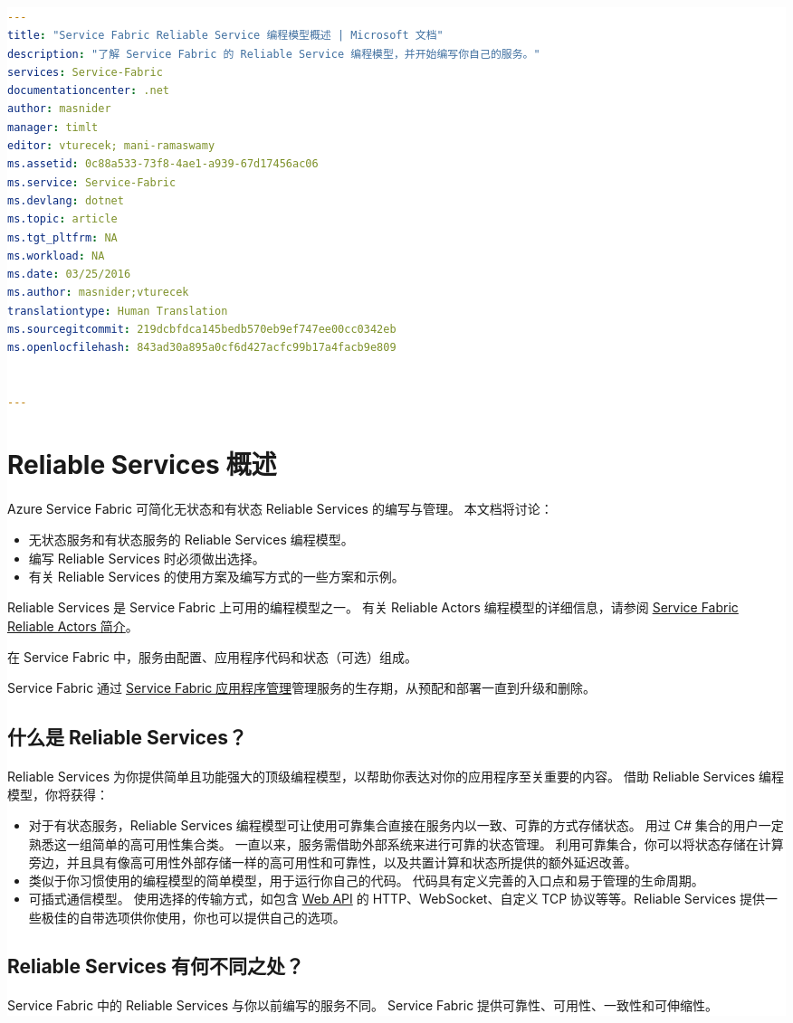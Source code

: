 ```yaml
---
title: "Service Fabric Reliable Service 编程模型概述 | Microsoft 文档"
description: "了解 Service Fabric 的 Reliable Service 编程模型，并开始编写你自己的服务。"
services: Service-Fabric
documentationcenter: .net
author: masnider
manager: timlt
editor: vturecek; mani-ramaswamy
ms.assetid: 0c88a533-73f8-4ae1-a939-67d17456ac06
ms.service: Service-Fabric
ms.devlang: dotnet
ms.topic: article
ms.tgt_pltfrm: NA
ms.workload: NA
ms.date: 03/25/2016
ms.author: masnider;vturecek
translationtype: Human Translation
ms.sourcegitcommit: 219dcbfdca145bedb570eb9ef747ee00cc0342eb
ms.openlocfilehash: 843ad30a895a0cf6d427acfc99b17a4facb9e809


---
```

# <a name="reliable-services-overview"></a>Reliable Services 概述
Azure Service Fabric 可简化无状态和有状态 Reliable Services 的编写与管理。 本文档将讨论：

* 无状态服务和有状态服务的 Reliable Services 编程模型。
* 编写 Reliable Services 时必须做出选择。
* 有关 Reliable Services 的使用方案及编写方式的一些方案和示例。

Reliable Services 是 Service Fabric 上可用的编程模型之一。 有关 Reliable Actors 编程模型的详细信息，请参阅 [Service Fabric Reliable Actors 简介](service-fabric-reliable-actors-introduction.md)。

在 Service Fabric 中，服务由配置、应用程序代码和状态（可选）组成。

Service Fabric 通过 [Service Fabric 应用程序管理](service-fabric-deploy-remove-applications.md)管理服务的生存期，从预配和部署一直到升级和删除。

## <a name="what-are-reliable-services"></a>什么是 Reliable Services？
Reliable Services 为你提供简单且功能强大的顶级编程模型，以帮助你表达对你的应用程序至关重要的内容。 借助 Reliable Services 编程模型，你将获得：

* 对于有状态服务，Reliable Services 编程模型可让使用可靠集合直接在服务内以一致、可靠的方式存储状态。 用过 C# 集合的用户一定熟悉这一组简单的高可用性集合类。 一直以来，服务需借助外部系统来进行可靠的状态管理。 利用可靠集合，你可以将状态存储在计算旁边，并且具有像高可用性外部存储一样的高可用性和可靠性，以及共置计算和状态所提供的额外延迟改善。
* 类似于你习惯使用的编程模型的简单模型，用于运行你自己的代码。 代码具有定义完善的入口点和易于管理的生命周期。
* 可插式通信模型。 使用选择的传输方式，如包含 [Web API](service-fabric-reliable-services-communication-webapi.md) 的 HTTP、WebSocket、自定义 TCP 协议等等。Reliable Services 提供一些极佳的自带选项供你使用，你也可以提供自己的选项。

## <a name="what-makes-reliable-services-different"></a>Reliable Services 有何不同之处？
Service Fabric 中的 Reliable Services 与你以前编写的服务不同。 Service Fabric 提供可靠性、可用性、一致性和可伸缩性。  
